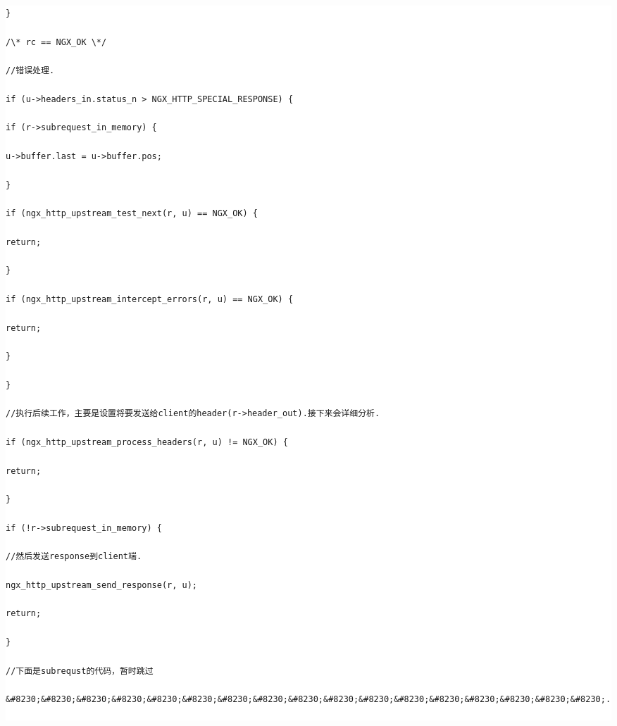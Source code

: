 ```
}

/\* rc == NGX_OK \*/
  
//错误处理.
      
if (u->headers_in.status_n > NGX_HTTP_SPECIAL_RESPONSE) {

if (r->subrequest_in_memory) {
              
u->buffer.last = u->buffer.pos;
          
}

if (ngx_http_upstream_test_next(r, u) == NGX_OK) {
              
return;
          
}

if (ngx_http_upstream_intercept_errors(r, u) == NGX_OK) {
              
return;
          
}
      
}
  
//执行后续工作，主要是设置将要发送给client的header(r->header_out).接下来会详细分析.
      
if (ngx_http_upstream_process_headers(r, u) != NGX_OK) {
          
return;
      
}

if (!r->subrequest_in_memory) {
  
//然后发送response到client端.
          
ngx_http_upstream_send_response(r, u);
          
return;
      
}
  
//下面是subrequst的代码，暂时跳过
  
&#8230;&#8230;&#8230;&#8230;&#8230;&#8230;&#8230;&#8230;&#8230;&#8230;&#8230;&#8230;&#8230;&#8230;&#8230;&#8230;&#8230;.
  
```
